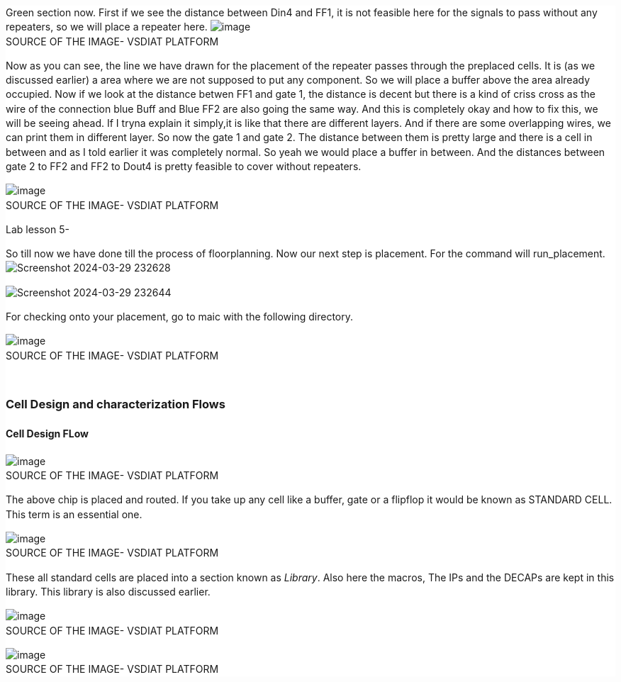 Green section now.  First if we see the distance between Din4 and FF1, it is not feasible here for the signals to pass without any repeaters, so we will place a repeater here. 
![image](https://github.com/VAANYA-SHARMA/Advanced-Physical-Design-using-OPENLANE-Sky-130/assets/163661889/5ab2ecac-cd6f-492a-8188-656158d7ea00)
<br> SOURCE OF THE IMAGE- VSDIAT PLATFORM

Now as you can see, the line we have drawn for the placement of the repeater passes through the preplaced cells. It is (as we discussed earlier) a area where we are not supposed to put any component. So we will place a buffer above the area already occupied. Now if we look at the distance betwen FF1 and gate 1, the distance is decent but there is a kind of  criss cross as the wire of the connection blue Buff and Blue FF2 are also going the same way. And this is completely okay and how to fix this, we will be seeing ahead. If I tryna explain it simply,it is like that there are different layers. And if there are some overlapping wires, we can print them in different layer. So now the gate 1 and gate 2. The distance between them is pretty large and there is a cell in between and as I told earlier it was completely normal. So yeah we would place a buffer in between. And the distances between gate 2 to FF2 and FF2 to Dout4 is pretty feasible to cover without repeaters.                                                                                   

![image](https://github.com/VAANYA-SHARMA/Advanced-Physical-Design-using-OPENLANE-Sky-130/assets/163661889/74474a5a-5055-4cf5-aef2-3e36a7be7f68)
<br> SOURCE OF THE IMAGE- VSDIAT PLATFORM

Lab lesson 5-

So till now we have done till the process of floorplanning. Now our next step is placement. For the command will run_placement. 
![Screenshot 2024-03-29 232628](https://github.com/VAANYA-SHARMA/Advanced-Physical-Design-using-OPENLANE-Sky-130/assets/163661889/eecaf5de-bdfd-4f8e-a332-e84e83a93c05)

![Screenshot 2024-03-29 232644](https://github.com/VAANYA-SHARMA/Advanced-Physical-Design-using-OPENLANE-Sky-130/assets/163661889/56f08b3e-5de3-47bc-853e-f0b430c6e312)

For checking onto your placement, go to maic with the following directory.

![image](https://github.com/VAANYA-SHARMA/Advanced-Physical-Design-using-OPENLANE-Sky-130/assets/163661889/fef3f1da-6531-4818-84cc-dfafd6ff6c3f)
<br> SOURCE OF THE IMAGE- VSDIAT PLATFORM

### <br> Cell Design and characterization Flows
#### Cell Design FLow

![image](https://github.com/VAANYA-SHARMA/Advanced-Physical-Design-using-OPENLANE-Sky-130/assets/163661889/343dd35e-8bb0-4eef-8ce2-df7121e22499)
<br> SOURCE OF THE IMAGE- VSDIAT PLATFORM

The above chip is placed and routed. If you take up any cell like a buffer, gate or a flipflop it would be known as STANDARD CELL. This term is an essential one.

![image](https://github.com/VAANYA-SHARMA/Advanced-Physical-Design-using-OPENLANE-Sky-130/assets/163661889/3eb1d20c-ec42-43dd-89cd-7733a3e3d4eb)
<br> SOURCE OF THE IMAGE- VSDIAT PLATFORM

These all standard cells are placed into a section known as _Library_. Also here the macros, The IPs and the DECAPs are kept in this library. This library is also discussed earlier.

![image](https://github.com/VAANYA-SHARMA/Advanced-Physical-Design-using-OPENLANE-Sky-130/assets/163661889/2b803fa0-94d1-4fc3-a47e-05d99b764330)
<br> SOURCE OF THE IMAGE- VSDIAT PLATFORM

![image](https://github.com/VAANYA-SHARMA/Advanced-Physical-Design-using-OPENLANE-Sky-130/assets/163661889/18751edb-8c2e-4689-95e6-224b2fbe59a3)
<br> SOURCE OF THE IMAGE- VSDIAT PLATFORM
